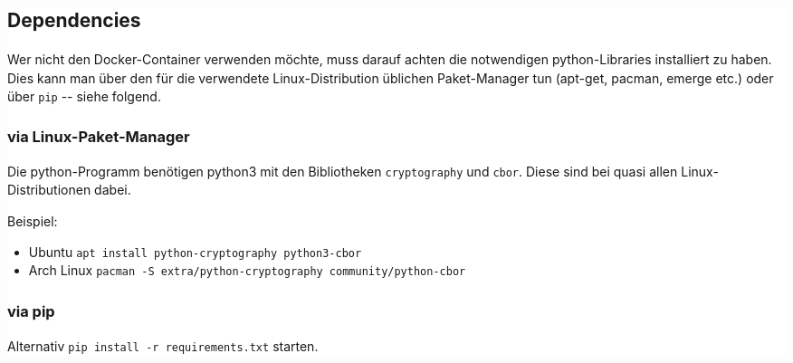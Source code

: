 
## Dependencies

Wer nicht den Docker-Container verwenden möchte, muss darauf achten die
notwendigen python-Libraries installiert zu haben. Dies kann man über den für
die verwendete Linux-Distribution üblichen Paket-Manager tun (apt-get, pacman,
emerge etc.) oder über `pip` -- siehe folgend.

### via Linux-Paket-Manager

Die python-Programm benötigen python3 mit den Bibliotheken `cryptography` und
`cbor`. Diese sind bei quasi allen Linux-Distributionen dabei.

Beispiel: 

- Ubuntu `apt install python-cryptography python3-cbor`
- Arch Linux `pacman -S extra/python-cryptography community/python-cbor`

### via pip

Alternativ `pip install -r requirements.txt` starten.



